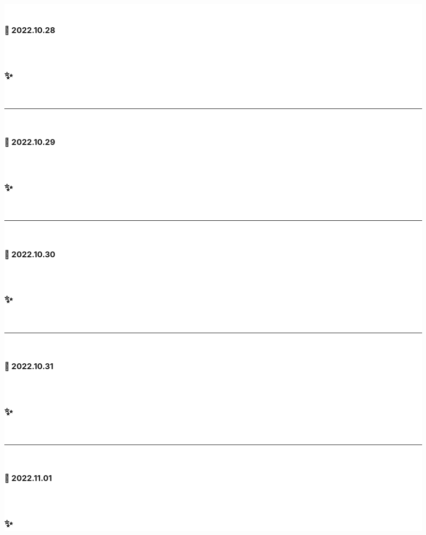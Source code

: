 
<br>

### 📌 2022.10.28

<br>

## ✨

<br>



---

<br>

### 📌 2022.10.29

<br>

## ✨

<br>

---

<br>

### 📌 2022.10.30

<br>

## ✨

<br>

---

<br>

### 📌 2022.10.31

<br>

## ✨

<br>

---

<br>

### 📌 2022.11.01

<br>

## ✨

